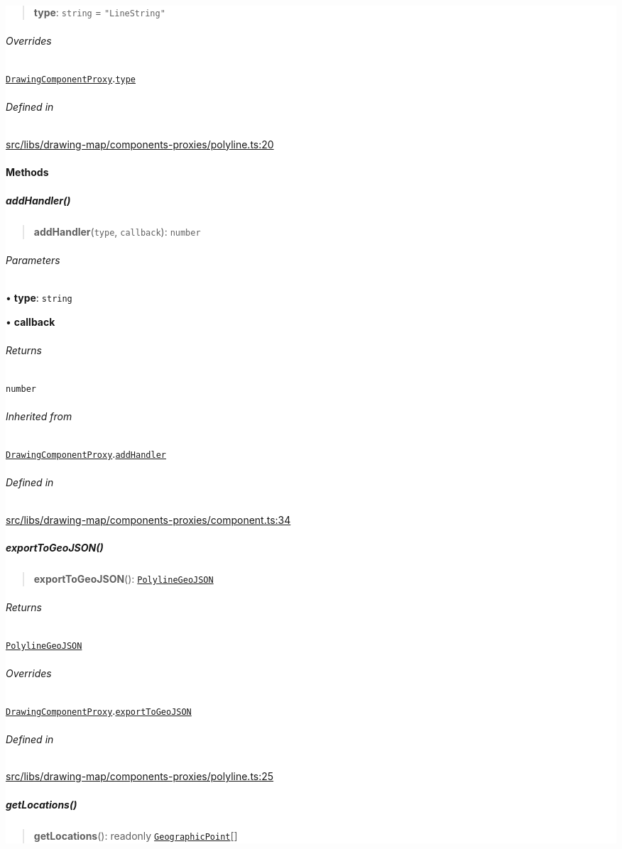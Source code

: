 > **type**: `string` = `"LineString"`

###### Overrides

[`DrawingComponentProxy`](component.md#drawingcomponentproxyt).[`type`](component.md#type)

###### Defined in

[src/libs/drawing-map/components-proxies/polyline.ts:20](https://github.com/Anson2251/trackmaker/blob/542e2b29ae5b4a888f6d924839d95f01680fd96f/src/libs/drawing-map/components-proxies/polyline.ts#L20)

#### Methods

##### addHandler()

> **addHandler**(`type`, `callback`): `number`

###### Parameters

• **type**: `string`

• **callback**

###### Returns

`number`

###### Inherited from

[`DrawingComponentProxy`](component.md#drawingcomponentproxyt).[`addHandler`](component.md#addhandler)

###### Defined in

[src/libs/drawing-map/components-proxies/component.ts:34](https://github.com/Anson2251/trackmaker/blob/542e2b29ae5b4a888f6d924839d95f01680fd96f/src/libs/drawing-map/components-proxies/component.ts#L34)

##### exportToGeoJSON()

> **exportToGeoJSON**(): [`PolylineGeoJSON`](polyline.md#polylinegeojson)

###### Returns

[`PolylineGeoJSON`](polyline.md#polylinegeojson)

###### Overrides

[`DrawingComponentProxy`](component.md#drawingcomponentproxyt).[`exportToGeoJSON`](component.md#exporttogeojson)

###### Defined in

[src/libs/drawing-map/components-proxies/polyline.ts:25](https://github.com/Anson2251/trackmaker/blob/542e2b29ae5b4a888f6d924839d95f01680fd96f/src/libs/drawing-map/components-proxies/polyline.ts#L25)

##### getLocations()

> **getLocations**(): readonly [`GeographicPoint`](../../../utils/geolocation/README.md#geographicpoint)[]
